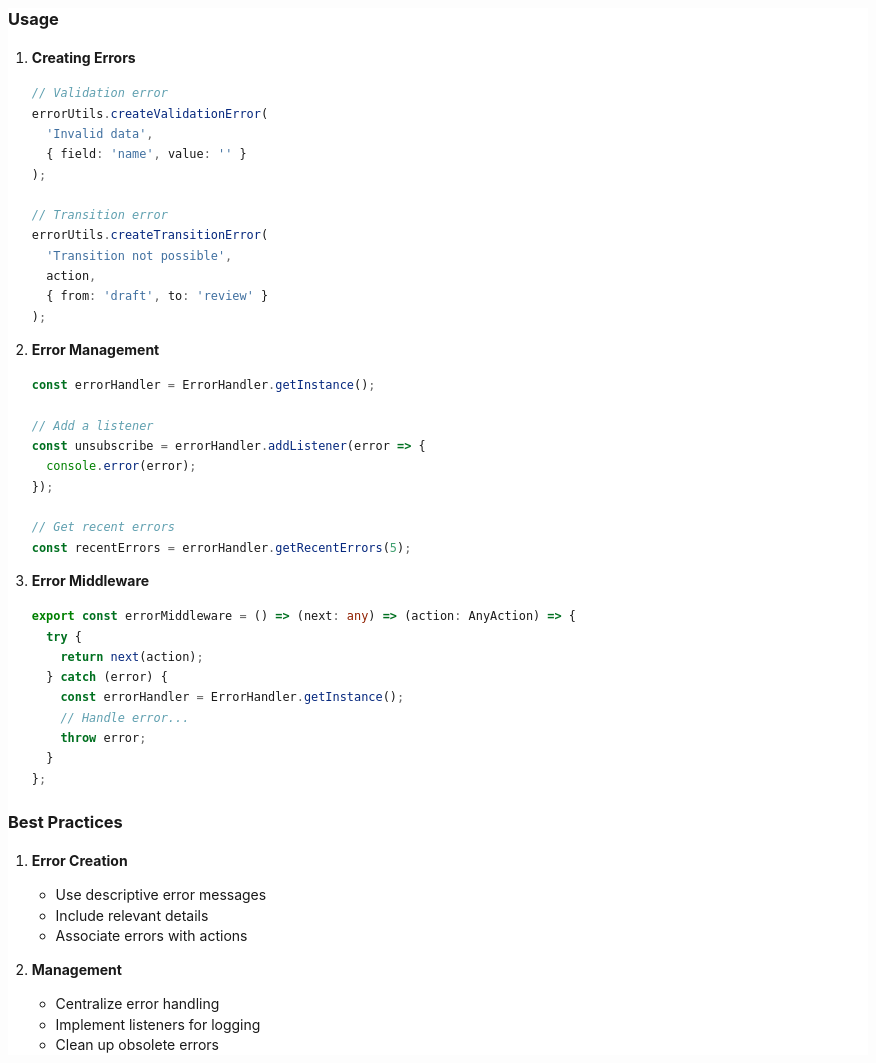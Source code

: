 ### Usage

1. **Creating Errors**
   ```typescript
   // Validation error
   errorUtils.createValidationError(
     'Invalid data',
     { field: 'name', value: '' }
   );

   // Transition error
   errorUtils.createTransitionError(
     'Transition not possible',
     action,
     { from: 'draft', to: 'review' }
   );
   ```

2. **Error Management**
   ```typescript
   const errorHandler = ErrorHandler.getInstance();

   // Add a listener
   const unsubscribe = errorHandler.addListener(error => {
     console.error(error);
   });

   // Get recent errors
   const recentErrors = errorHandler.getRecentErrors(5);
   ```

3. **Error Middleware**
   ```typescript
   export const errorMiddleware = () => (next: any) => (action: AnyAction) => {
     try {
       return next(action);
     } catch (error) {
       const errorHandler = ErrorHandler.getInstance();
       // Handle error...
       throw error;
     }
   };
   ```

### Best Practices

1. **Error Creation**
   - Use descriptive error messages
   - Include relevant details
   - Associate errors with actions

2. **Management**
   - Centralize error handling
   - Implement listeners for logging
   - Clean up obsolete errors
